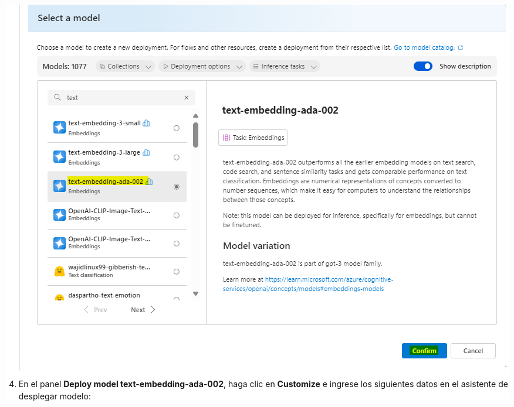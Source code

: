> ![](./media/image15.png)

4.  En el panel **Deploy model text-embedding-ada-002**, haga clic en
    **Customize** e ingrese los siguientes datos en el asistente de
    desplegar modelo:
